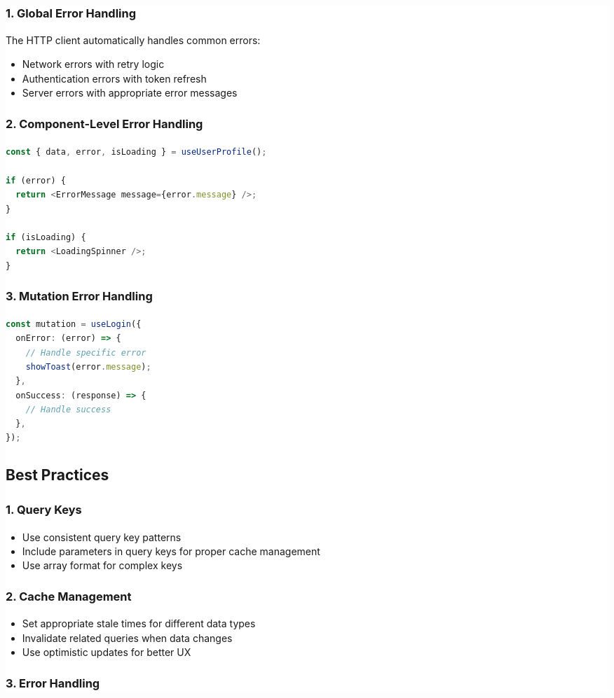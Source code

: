 ### 1. Global Error Handling

The HTTP client automatically handles common errors:

- Network errors with retry logic
- Authentication errors with token refresh
- Server errors with appropriate error messages

### 2. Component-Level Error Handling

```typescript
const { data, error, isLoading } = useUserProfile();

if (error) {
  return <ErrorMessage message={error.message} />;
}

if (isLoading) {
  return <LoadingSpinner />;
}
```

### 3. Mutation Error Handling

```typescript
const mutation = useLogin({
  onError: (error) => {
    // Handle specific error
    showToast(error.message);
  },
  onSuccess: (response) => {
    // Handle success
  },
});
```

## Best Practices

### 1. Query Keys

- Use consistent query key patterns
- Include parameters in query keys for proper cache management
- Use array format for complex keys

### 2. Cache Management

- Set appropriate stale times for different data types
- Invalidate related queries when data changes
- Use optimistic updates for better UX

### 3. Error Handling
